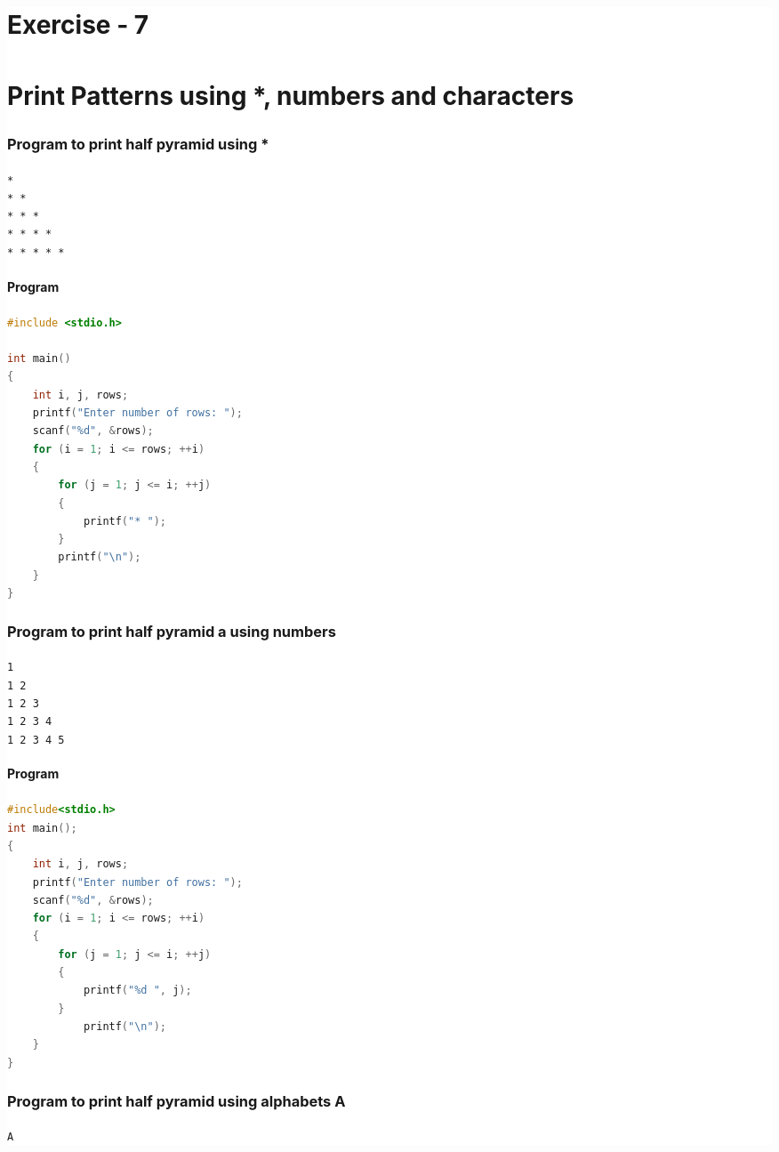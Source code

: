 # Exercise - 7 
# Print Patterns using *, numbers and characters

### Program to print half pyramid using *
```
*
* *
* * *
* * * *
* * * * * 
```

#### Program
```C
#include <stdio.h>

int main()
{
    int i, j, rows;
    printf("Enter number of rows: ");
    scanf("%d", &rows);
    for (i = 1; i <= rows; ++i)
    {
        for (j = 1; j <= i; ++j)
        {
            printf("* ");
        }
        printf("\n");
    }
}
```
### Program to print half pyramid a using numbers 
```
1
1 2
1 2 3
1 2 3 4
1 2 3 4 5
```

#### Program
```C
#include<stdio.h>
int main();
{
    int i, j, rows;
    printf("Enter number of rows: ");
    scanf("%d", &rows);
    for (i = 1; i <= rows; ++i)
    {
        for (j = 1; j <= i; ++j)
        {
            printf("%d ", j);
        }
            printf("\n");
    }
}
```
### Program to print half pyramid using alphabets A
```
A
```